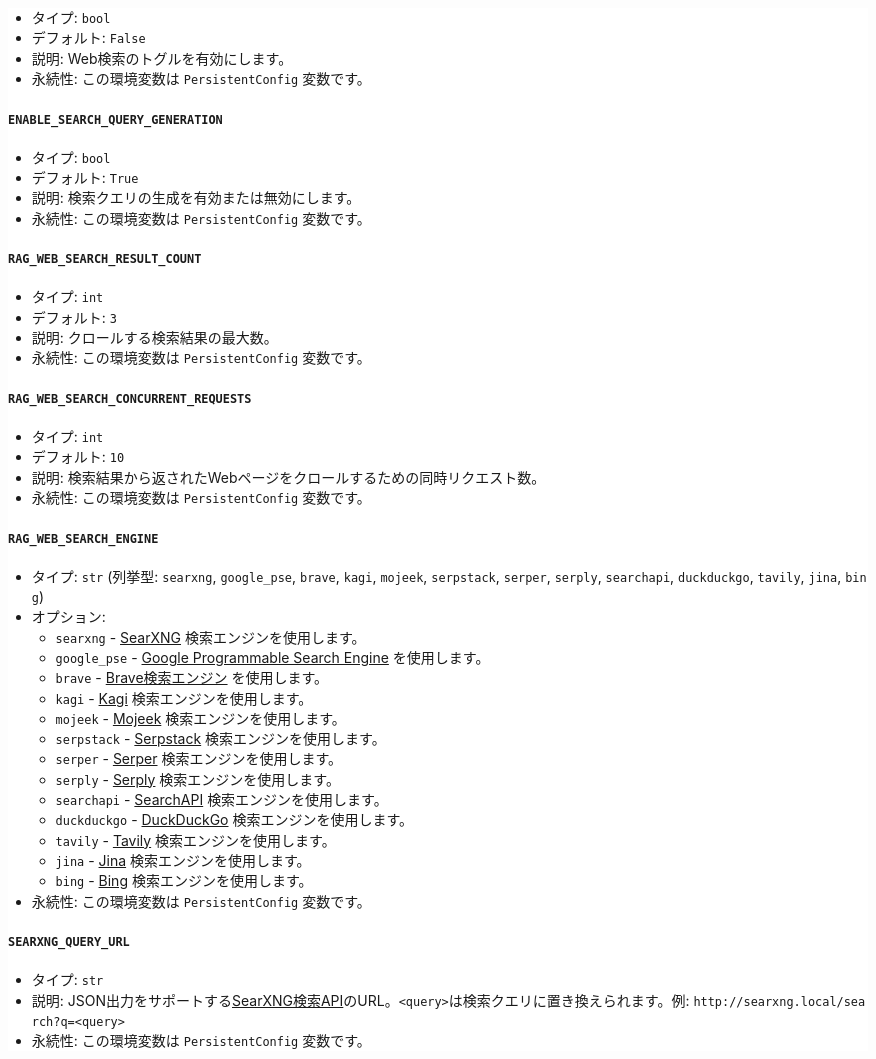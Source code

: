 - タイプ: `bool`
- デフォルト: `False`
- 説明: Web検索のトグルを有効にします。
- 永続性: この環境変数は `PersistentConfig` 変数です。

#### `ENABLE_SEARCH_QUERY_GENERATION`

- タイプ: `bool`
- デフォルト: `True`
- 説明: 検索クエリの生成を有効または無効にします。
- 永続性: この環境変数は `PersistentConfig` 変数です。

#### `RAG_WEB_SEARCH_RESULT_COUNT`

- タイプ: `int`
- デフォルト: `3`
- 説明: クロールする検索結果の最大数。
- 永続性: この環境変数は `PersistentConfig` 変数です。

#### `RAG_WEB_SEARCH_CONCURRENT_REQUESTS`

- タイプ: `int`
- デフォルト: `10`
- 説明: 検索結果から返されたWebページをクロールするための同時リクエスト数。
- 永続性: この環境変数は `PersistentConfig` 変数です。

#### `RAG_WEB_SEARCH_ENGINE`

- タイプ: `str` (列挙型: `searxng`, `google_pse`, `brave`, `kagi`, `mojeek`, `serpstack`, `serper`, `serply`, `searchapi`, `duckduckgo`, `tavily`, `jina`, `bing`)
- オプション:
  - `searxng` - [SearXNG](https://github.com/searxng/searxng) 検索エンジンを使用します。
  - `google_pse` - [Google Programmable Search Engine](https://programmablesearchengine.google.com/about/) を使用します。
  - `brave` - [Brave検索エンジン](https://brave.com/search/api/) を使用します。
  - `kagi` - [Kagi](https://www.kagi.com/) 検索エンジンを使用します。
  - `mojeek` - [Mojeek](https://www.mojeek.com/) 検索エンジンを使用します。
  - `serpstack` - [Serpstack](https://serpstack.com/) 検索エンジンを使用します。
  - `serper` - [Serper](https://serper.dev/) 検索エンジンを使用します。
  - `serply` - [Serply](https://serply.io/) 検索エンジンを使用します。
  - `searchapi` - [SearchAPI](https://www.searchapi.io/) 検索エンジンを使用します。
  - `duckduckgo` - [DuckDuckGo](https://duckduckgo.com/) 検索エンジンを使用します。
  - `tavily` - [Tavily](https://tavily.com/) 検索エンジンを使用します。
  - `jina` - [Jina](https://jina.ai/) 検索エンジンを使用します。
  - `bing` - [Bing](https://www.bing.com/) 検索エンジンを使用します。
- 永続性: この環境変数は `PersistentConfig` 変数です。

#### `SEARXNG_QUERY_URL`

- タイプ: `str`
- 説明: JSON出力をサポートする[SearXNG検索API](https://docs.searxng.org/dev/search_api.html)のURL。`<query>`は検索クエリに置き換えられます。例: `http://searxng.local/search?q=<query>`
- 永続性: この環境変数は `PersistentConfig` 変数です。
